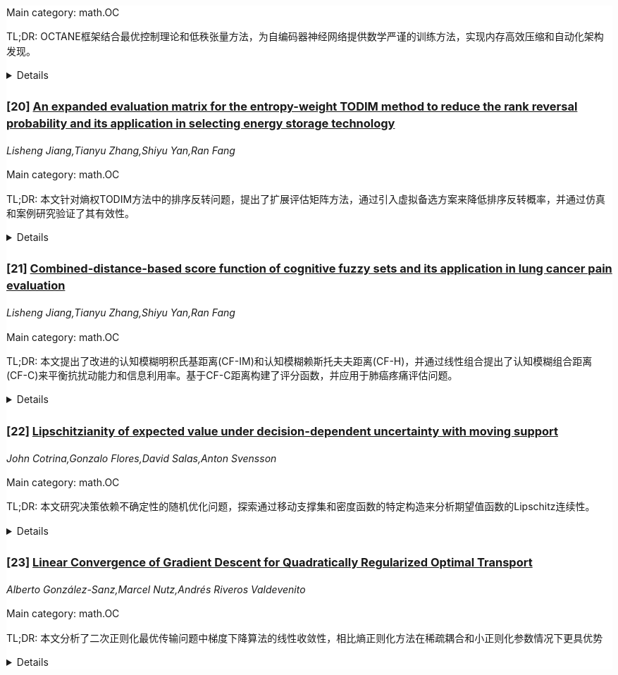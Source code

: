 Main category: math.OC

TL;DR: OCTANE框架结合最优控制理论和低秩张量方法，为自编码器神经网络提供数学严谨的训练方法，实现内存高效压缩和自动化架构发现。


<details><summary>Details</summary></details>


### [20] [An expanded evaluation matrix for the entropy-weight TODIM method to reduce the rank reversal probability and its application in selecting energy storage technology](https://arxiv.org/abs/2509.08236)
*Lisheng Jiang,Tianyu Zhang,Shiyu Yan,Ran Fang*

Main category: math.OC

TL;DR: 本文针对熵权TODIM方法中的排序反转问题，提出了扩展评估矩阵方法，通过引入虚拟备选方案来降低排序反转概率，并通过仿真和案例研究验证了其有效性。


<details><summary>Details</summary></details>


### [21] [Combined-distance-based score function of cognitive fuzzy sets and its application in lung cancer pain evaluation](https://arxiv.org/abs/2509.08239)
*Lisheng Jiang,Tianyu Zhang,Shiyu Yan,Ran Fang*

Main category: math.OC

TL;DR: 本文提出了改进的认知模糊明积氏基距离(CF-IM)和认知模糊赖斯托夫夫距离(CF-H)，并通过线性组合提出了认知模糊组合距离(CF-C)来平衡抗扰动能力和信息利用率。基于CF-C距离构建了评分函数，并应用于肺癌疼痛评估问题。


<details><summary>Details</summary></details>


### [22] [Lipschitzianity of expected value under decision-dependent uncertainty with moving support](https://arxiv.org/abs/2509.08252)
*John Cotrina,Gonzalo Flores,David Salas,Anton Svensson*

Main category: math.OC

TL;DR: 本文研究决策依赖不确定性的随机优化问题，探索通过移动支撑集和密度函数的特定构造来分析期望值函数的Lipschitz连续性。


<details><summary>Details</summary></details>


### [23] [Linear Convergence of Gradient Descent for Quadratically Regularized Optimal Transport](https://arxiv.org/abs/2509.08547)
*Alberto González-Sanz,Marcel Nutz,Andrés Riveros Valdevenito*

Main category: math.OC

TL;DR: 本文分析了二次正则化最优传输问题中梯度下降算法的线性收敛性，相比熵正则化方法在稀疏耦合和小正则化参数情况下更具优势


<details><summary>Details</summary></details>
